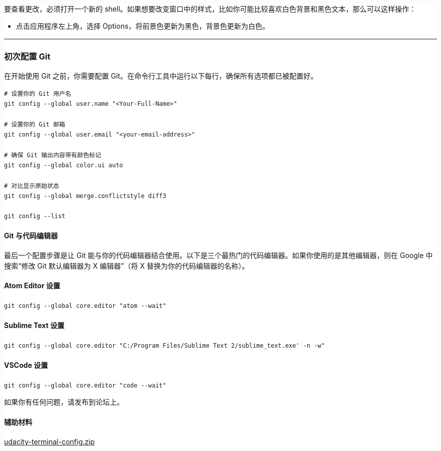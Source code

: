 要查看更改，必须打开一个新的 shell。如果想要改变窗口中的样式，比如你可能比较喜欢白色背景和黑色文本，那么可以这样操作：

- 点击应用程序左上角，选择 Options，将前景色更新为黑色，背景色更新为白色。



---



### 初次配置 Git

在开始使用 Git 之前，你需要配置 Git。在命令行工具中运行以下每行，确保所有选项都已被配置好。

```
# 设置你的 Git 用户名
git config --global user.name "<Your-Full-Name>"

# 设置你的 Git 邮箱
git config --global user.email "<your-email-address>"

# 确保 Git 输出内容带有颜色标记
git config --global color.ui auto

# 对比显示原始状态
git config --global merge.conflictstyle diff3

git config --list
```

#### Git 与代码编辑器

最后一个配置步骤是让 Git 能与你的代码编辑器结合使用。以下是三个最热门的代码编辑器。如果你使用的是其他编辑器，则在 Google 中搜索“修改 Git 默认编辑器为 X 编辑器”（将 X 替换为你的代码编辑器的名称）。

#### Atom Editor 设置

```
git config --global core.editor "atom --wait"
```

#### Sublime Text 设置

```
git config --global core.editor "C:/Program Files/Sublime Text 2/sublime_text.exe' -n -w"
```

#### VSCode 设置

```
git config --global core.editor "code --wait"
```

如果你有任何问题，请发布到论坛上。



#### 辅助材料

[ udacity-terminal-config.zip](http://video.udacity-data.com.s3.amazonaws.com/topher/2017/March/58d31ce3_ud123-udacity-terminal-config/ud123-udacity-terminal-config.zip)
